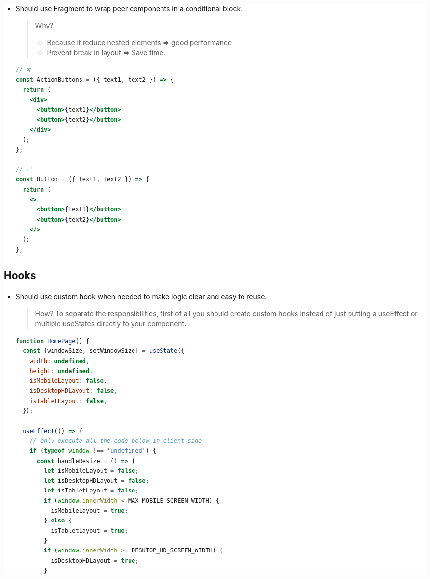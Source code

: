   - Should use Fragment to wrap peer components in a conditional block.

    > Why? 
    > - Because it reduce nested elements => good performance
    > - Prevent break in layout => Save time.

    ```jsx
    // ❌
    const ActionButtons = ({ text1, text2 }) => {
      return (
        <div>
          <button>{text1}</button>
          <button>{text2}</button>
        </div>
      );
    };

    // ✅
    const Button = ({ text1, text2 }) => {
      return (
        <>
          <button>{text1}</button>
          <button>{text2}</button>
        </>
      );
    };
    ```

## Hooks
  - Should use custom hook when needed to make logic clear and easy to reuse.
    
    > How? To separate the responsibilities, first of all you should create custom hooks instead of just putting a useEffect or multiple useStates directly to your component.

    ```jsx
    function HomePage() {
      const [windowSize, setWindowSize] = useState({
        width: undefined,
        height: undefined,
        isMobileLayout: false,
        isDesktopHDLayout: false,
        isTabletLayout: false,
      });

      useEffect(() => {
        // only execute all the code below in client side
        if (typeof window !== 'undefined') {
          const handleResize = () => {
            let isMobileLayout = false;
            let isDesktopHDLayout = false;
            let isTabletLayout = false;
            if (window.innerWidth < MAX_MOBILE_SCREEN_WIDTH) {
              isMobileLayout = true;
            } else {
              isTabletLayout = true;
            }
            if (window.innerWidth >= DESKTOP_HD_SCREEN_WIDTH) {
              isDesktopHDLayout = true;
            }
